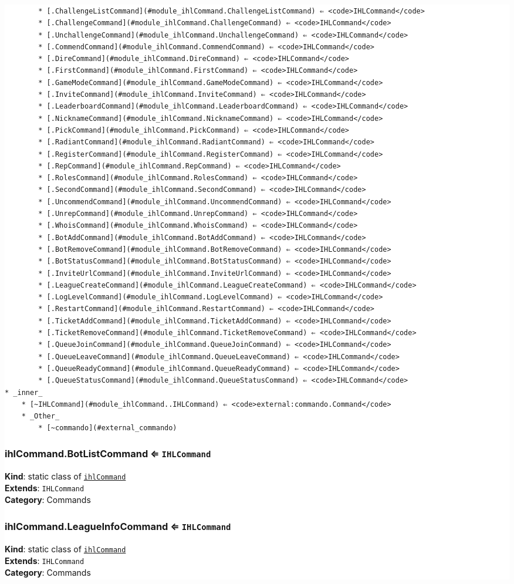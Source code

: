             * [.ChallengeListCommand](#module_ihlCommand.ChallengeListCommand) ⇐ <code>IHLCommand</code>
            * [.ChallengeCommand](#module_ihlCommand.ChallengeCommand) ⇐ <code>IHLCommand</code>
            * [.UnchallengeCommand](#module_ihlCommand.UnchallengeCommand) ⇐ <code>IHLCommand</code>
            * [.CommendCommand](#module_ihlCommand.CommendCommand) ⇐ <code>IHLCommand</code>
            * [.DireCommand](#module_ihlCommand.DireCommand) ⇐ <code>IHLCommand</code>
            * [.FirstCommand](#module_ihlCommand.FirstCommand) ⇐ <code>IHLCommand</code>
            * [.GameModeCommand](#module_ihlCommand.GameModeCommand) ⇐ <code>IHLCommand</code>
            * [.InviteCommand](#module_ihlCommand.InviteCommand) ⇐ <code>IHLCommand</code>
            * [.LeaderboardCommand](#module_ihlCommand.LeaderboardCommand) ⇐ <code>IHLCommand</code>
            * [.NicknameCommand](#module_ihlCommand.NicknameCommand) ⇐ <code>IHLCommand</code>
            * [.PickCommand](#module_ihlCommand.PickCommand) ⇐ <code>IHLCommand</code>
            * [.RadiantCommand](#module_ihlCommand.RadiantCommand) ⇐ <code>IHLCommand</code>
            * [.RegisterCommand](#module_ihlCommand.RegisterCommand) ⇐ <code>IHLCommand</code>
            * [.RepCommand](#module_ihlCommand.RepCommand) ⇐ <code>IHLCommand</code>
            * [.RolesCommand](#module_ihlCommand.RolesCommand) ⇐ <code>IHLCommand</code>
            * [.SecondCommand](#module_ihlCommand.SecondCommand) ⇐ <code>IHLCommand</code>
            * [.UncommendCommand](#module_ihlCommand.UncommendCommand) ⇐ <code>IHLCommand</code>
            * [.UnrepCommand](#module_ihlCommand.UnrepCommand) ⇐ <code>IHLCommand</code>
            * [.WhoisCommand](#module_ihlCommand.WhoisCommand) ⇐ <code>IHLCommand</code>
            * [.BotAddCommand](#module_ihlCommand.BotAddCommand) ⇐ <code>IHLCommand</code>
            * [.BotRemoveCommand](#module_ihlCommand.BotRemoveCommand) ⇐ <code>IHLCommand</code>
            * [.BotStatusCommand](#module_ihlCommand.BotStatusCommand) ⇐ <code>IHLCommand</code>
            * [.InviteUrlCommand](#module_ihlCommand.InviteUrlCommand) ⇐ <code>IHLCommand</code>
            * [.LeagueCreateCommand](#module_ihlCommand.LeagueCreateCommand) ⇐ <code>IHLCommand</code>
            * [.LogLevelCommand](#module_ihlCommand.LogLevelCommand) ⇐ <code>IHLCommand</code>
            * [.RestartCommand](#module_ihlCommand.RestartCommand) ⇐ <code>IHLCommand</code>
            * [.TicketAddCommand](#module_ihlCommand.TicketAddCommand) ⇐ <code>IHLCommand</code>
            * [.TicketRemoveCommand](#module_ihlCommand.TicketRemoveCommand) ⇐ <code>IHLCommand</code>
            * [.QueueJoinCommand](#module_ihlCommand.QueueJoinCommand) ⇐ <code>IHLCommand</code>
            * [.QueueLeaveCommand](#module_ihlCommand.QueueLeaveCommand) ⇐ <code>IHLCommand</code>
            * [.QueueReadyCommand](#module_ihlCommand.QueueReadyCommand) ⇐ <code>IHLCommand</code>
            * [.QueueStatusCommand](#module_ihlCommand.QueueStatusCommand) ⇐ <code>IHLCommand</code>
    * _inner_
        * [~IHLCommand](#module_ihlCommand..IHLCommand) ⇐ <code>external:commando.Command</code>
        * _Other_
            * [~commando](#external_commando)

<a name="module_ihlCommand.BotListCommand"></a>

### ihlCommand.BotListCommand ⇐ <code>IHLCommand</code>
**Kind**: static class of [<code>ihlCommand</code>](#module_ihlCommand)  
**Extends**: <code>IHLCommand</code>  
**Category**: Commands  
<a name="module_ihlCommand.LeagueInfoCommand"></a>

### ihlCommand.LeagueInfoCommand ⇐ <code>IHLCommand</code>
**Kind**: static class of [<code>ihlCommand</code>](#module_ihlCommand)  
**Extends**: <code>IHLCommand</code>  
**Category**: Commands  
<a name="module_ihlCommand.LeagueSeasonCommand"></a>
